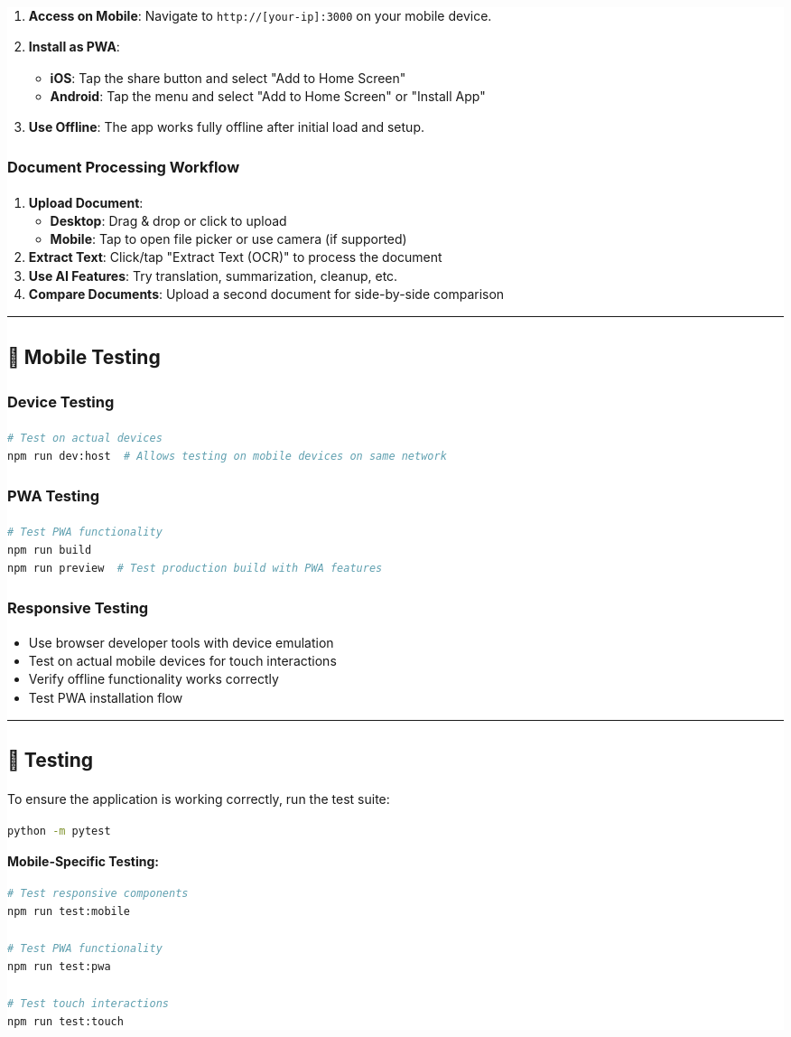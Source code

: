 1.  **Access on Mobile**: Navigate to `http://[your-ip]:3000` on your mobile device.

2.  **Install as PWA**:
    -   **iOS**: Tap the share button and select "Add to Home Screen"
    -   **Android**: Tap the menu and select "Add to Home Screen" or "Install App"

3.  **Use Offline**: The app works fully offline after initial load and setup.

### Document Processing Workflow

1.  **Upload Document**: 
    -   **Desktop**: Drag & drop or click to upload
    -   **Mobile**: Tap to open file picker or use camera (if supported)
2.  **Extract Text**: Click/tap "Extract Text (OCR)" to process the document
3.  **Use AI Features**: Try translation, summarization, cleanup, etc.
4.  **Compare Documents**: Upload a second document for side-by-side comparison

---

## 📱 Mobile Testing

### Device Testing
```bash
# Test on actual devices
npm run dev:host  # Allows testing on mobile devices on same network
```

### PWA Testing
```bash
# Test PWA functionality
npm run build
npm run preview  # Test production build with PWA features
```

### Responsive Testing
- Use browser developer tools with device emulation
- Test on actual mobile devices for touch interactions
- Verify offline functionality works correctly
- Test PWA installation flow

---

## 🧪 Testing

To ensure the application is working correctly, run the test suite:

```bash
python -m pytest
```

**Mobile-Specific Testing:**
```bash
# Test responsive components
npm run test:mobile

# Test PWA functionality
npm run test:pwa

# Test touch interactions
npm run test:touch
```
